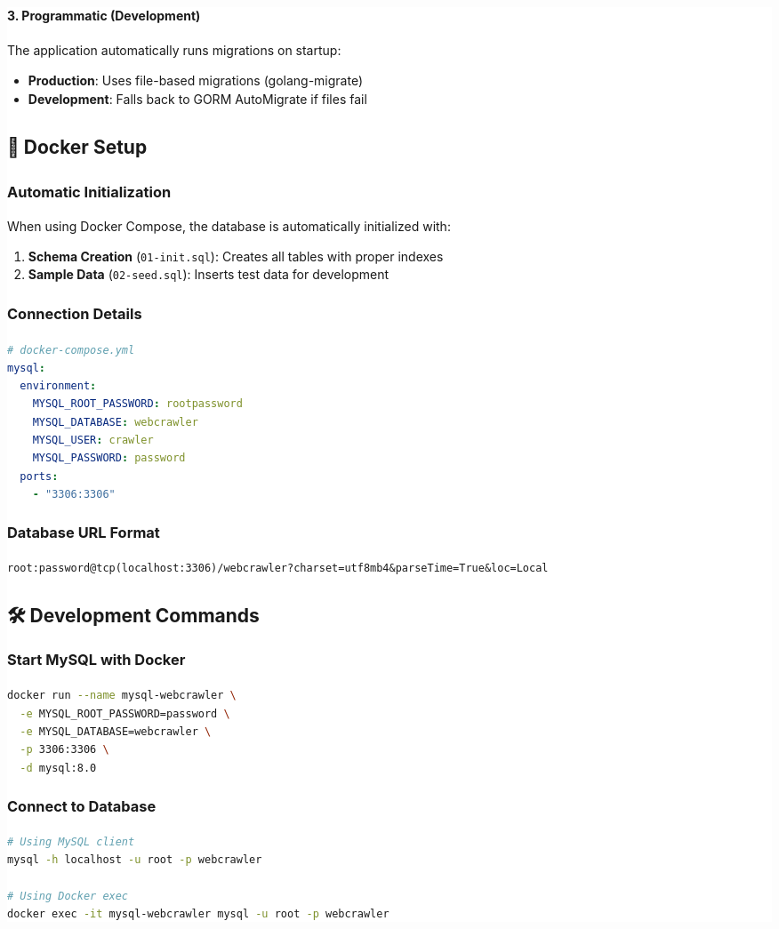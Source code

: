#### 3. Programmatic (Development)
The application automatically runs migrations on startup:
- **Production**: Uses file-based migrations (golang-migrate)
- **Development**: Falls back to GORM AutoMigrate if files fail

## 🐳 Docker Setup

### Automatic Initialization
When using Docker Compose, the database is automatically initialized with:

1. **Schema Creation** (`01-init.sql`): Creates all tables with proper indexes
2. **Sample Data** (`02-seed.sql`): Inserts test data for development

### Connection Details
```yaml
# docker-compose.yml
mysql:
  environment:
    MYSQL_ROOT_PASSWORD: rootpassword
    MYSQL_DATABASE: webcrawler
    MYSQL_USER: crawler
    MYSQL_PASSWORD: password
  ports:
    - "3306:3306"
```

### Database URL Format
```
root:password@tcp(localhost:3306)/webcrawler?charset=utf8mb4&parseTime=True&loc=Local
```

## 🛠 Development Commands

### Start MySQL with Docker
```bash
docker run --name mysql-webcrawler \
  -e MYSQL_ROOT_PASSWORD=password \
  -e MYSQL_DATABASE=webcrawler \
  -p 3306:3306 \
  -d mysql:8.0
```

### Connect to Database
```bash
# Using MySQL client
mysql -h localhost -u root -p webcrawler

# Using Docker exec
docker exec -it mysql-webcrawler mysql -u root -p webcrawler
```
